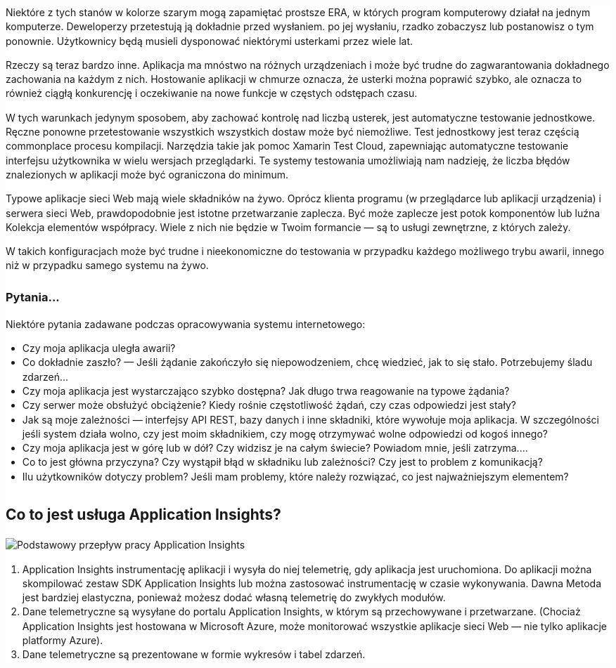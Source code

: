 Niektóre z tych stanów w kolorze szarym mogą zapamiętać prostsze ERA, w których program komputerowy działał na jednym komputerze. Deweloperzy przetestują ją dokładnie przed wysłaniem. po jej wysłaniu, rzadko zobaczysz lub postanowisz o tym ponownie. Użytkownicy będą musieli dysponować niektórymi usterkami przez wiele lat. 

Rzeczy są teraz bardzo inne. Aplikacja ma mnóstwo na różnych urządzeniach i może być trudne do zagwarantowania dokładnego zachowania na każdym z nich. Hostowanie aplikacji w chmurze oznacza, że usterki można poprawić szybko, ale oznacza to również ciągłą konkurencję i oczekiwanie na nowe funkcje w częstych odstępach czasu. 

W tych warunkach jedynym sposobem, aby zachować kontrolę nad liczbą usterek, jest automatyczne testowanie jednostkowe. Ręczne ponowne przetestowanie wszystkich wszystkich dostaw może być niemożliwe. Test jednostkowy jest teraz częścią commonplace procesu kompilacji. Narzędzia takie jak pomoc Xamarin Test Cloud, zapewniając automatyczne testowanie interfejsu użytkownika w wielu wersjach przeglądarki. Te systemy testowania umożliwiają nam nadzieję, że liczba błędów znalezionych w aplikacji może być ograniczona do minimum.

Typowe aplikacje sieci Web mają wiele składników na żywo. Oprócz klienta programu (w przeglądarce lub aplikacji urządzenia) i serwera sieci Web, prawdopodobnie jest istotne przetwarzanie zaplecza. Być może zaplecze jest potok komponentów lub luźna Kolekcja elementów współpracy. Wiele z nich nie będzie w Twoim formancie — są to usługi zewnętrzne, z których zależy.

W takich konfiguracjach może być trudne i nieekonomiczne do testowania w przypadku każdego możliwego trybu awarii, innego niż w przypadku samego systemu na żywo. 

### <a name="questions-"></a>Pytania...
Niektóre pytania zadawane podczas opracowywania systemu internetowego:

* Czy moja aplikacja uległa awarii? 
* Co dokładnie zaszło? — Jeśli żądanie zakończyło się niepowodzeniem, chcę wiedzieć, jak to się stało. Potrzebujemy śladu zdarzeń...
* Czy moja aplikacja jest wystarczająco szybko dostępna? Jak długo trwa reagowanie na typowe żądania?
* Czy serwer może obsłużyć obciążenie? Kiedy rośnie częstotliwość żądań, czy czas odpowiedzi jest stały?
* Jak są moje zależności — interfejsy API REST, bazy danych i inne składniki, które wywołuje moja aplikacja. W szczególności jeśli system działa wolno, czy jest moim składnikiem, czy mogę otrzymywać wolne odpowiedzi od kogoś innego?
* Czy moja aplikacja jest w górę lub w dół? Czy widzisz je na całym świecie? Powiadom mnie, jeśli zatrzyma....
* Co to jest główna przyczyna? Czy wystąpił błąd w składniku lub zależności? Czy jest to problem z komunikacją?
* Ilu użytkowników dotyczy problem? Jeśli mam problemy, które należy rozwiązać, co jest najważniejszym elementem?

## <a name="what-is-application-insights"></a>Co to jest usługa Application Insights?
![Podstawowy przepływ pracy Application Insights](./media/devops/020.png)

1. Application Insights instrumentację aplikacji i wysyła do niej telemetrię, gdy aplikacja jest uruchomiona. Do aplikacji można skompilować zestaw SDK Application Insights lub można zastosować instrumentację w czasie wykonywania. Dawna Metoda jest bardziej elastyczna, ponieważ możesz dodać własną telemetrię do zwykłych modułów.
2. Dane telemetryczne są wysyłane do portalu Application Insights, w którym są przechowywane i przetwarzane. (Chociaż Application Insights jest hostowana w Microsoft Azure, może monitorować wszystkie aplikacje sieci Web — nie tylko aplikacje platformy Azure).
3. Dane telemetryczne są prezentowane w formie wykresów i tabel zdarzeń.
